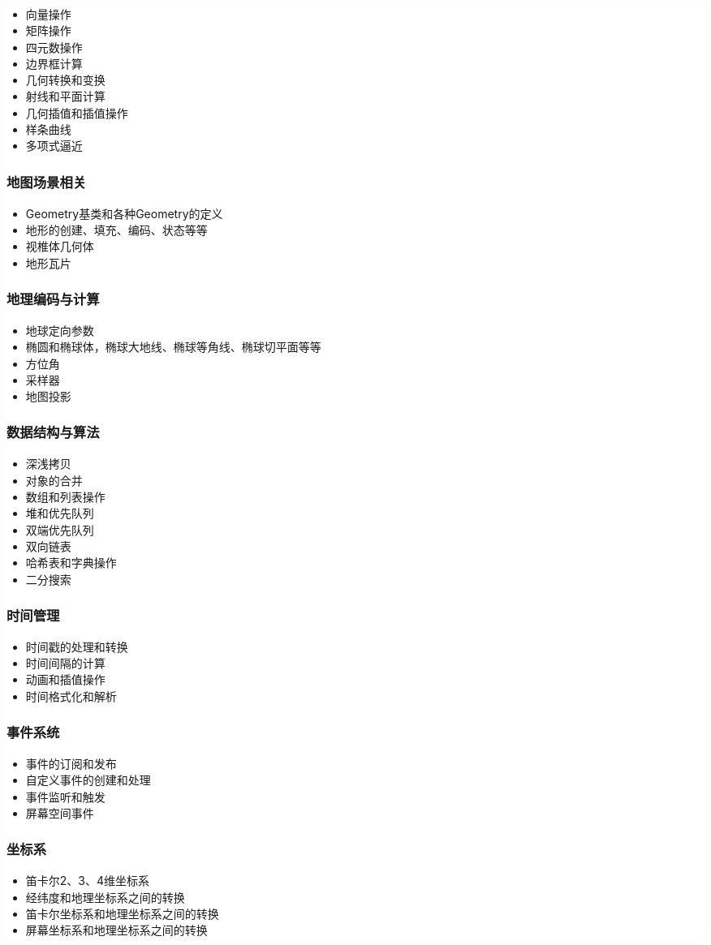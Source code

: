   - 向量操作
  - 矩阵操作
  - 四元数操作
  - 边界框计算
  - 几何转换和变换
  - 射线和平面计算
  - 几何插值和插值操作
  - 样条曲线
  - 多项式逼近

### 地图场景相关

- Geometry基类和各种Geometry的定义
- 地形的创建、填充、编码、状态等等
- 视椎体几何体
- 地形瓦片

### 地理编码与计算

- 地球定向参数
- 椭圆和椭球体，椭球大地线、椭球等角线、椭球切平面等等
- 方位角
- 采样器
- 地图投影

### 数据结构与算法

- 深浅拷贝
- 对象的合并
- 数组和列表操作
- 堆和优先队列
- 双端优先队列
- 双向链表
- 哈希表和字典操作
- 二分搜索

### 时间管理

  - 时间戳的处理和转换
  - 时间间隔的计算
  - 动画和插值操作
  - 时间格式化和解析

### 事件系统

  - 事件的订阅和发布
  - 自定义事件的创建和处理
  - 事件监听和触发
  - 屏幕空间事件
### 坐标系

  - 笛卡尔2、3、4维坐标系
  - 经纬度和地理坐标系之间的转换
  - 笛卡尔坐标系和地理坐标系之间的转换
  - 屏幕坐标系和地理坐标系之间的转换
